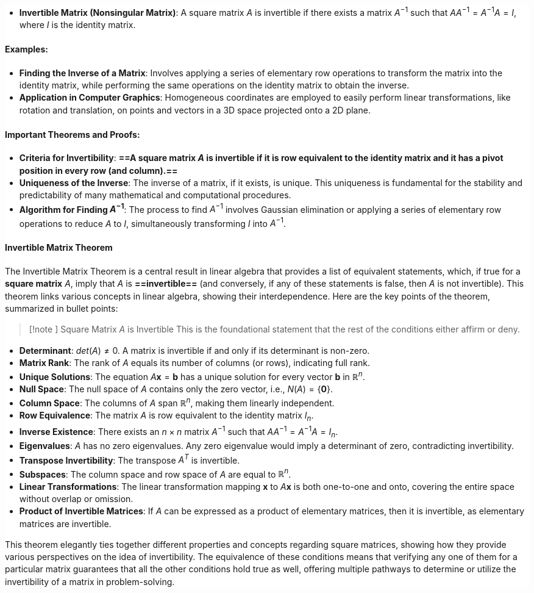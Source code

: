 - **Invertible Matrix (Nonsingular Matrix)**: A square matrix $A$ is invertible if there exists a matrix $A^{-1}$ such that $AA^{-1}=A^{-1}A=I$, where $I$ is the identity matrix.
#### Examples:
- **Finding the Inverse of a Matrix**: Involves applying a series of elementary row operations to transform the matrix into the identity matrix, while performing the same operations on the identity matrix to obtain the inverse.
- **Application in Computer Graphics**: Homogeneous coordinates are employed to easily perform linear transformations, like rotation and translation, on points and vectors in a 3D space projected onto a 2D plane.
#### Important Theorems and Proofs:
- **Criteria for Invertibility**: **==A square matrix $A$ is invertible if it is row equivalent to the identity matrix and it has a pivot position in every row (and column).==**
- **Uniqueness of the Inverse**: The inverse of a matrix, if it exists, is unique. This uniqueness is fundamental for the stability and predictability of many mathematical and computational procedures.
- **Algorithm for Finding $A^{-1}$**: The process to find $A^{-1}$ involves Gaussian elimination or applying a series of elementary row operations to reduce $A$ to $I$, simultaneously transforming $I$ into $A^{-1}$.
#### Invertible Matrix Theorem
 The Invertible Matrix Theorem is a central result in linear algebra that provides a list of equivalent statements, which, if true for a **square matrix** $A$, imply that $A$ is **==invertible==** (and conversely, if any of these statements is false, then $A$ is not invertible). This theorem links various concepts in linear algebra, showing their interdependence. Here are the key points of the theorem, summarized in bullet points:

> [!note ] Square Matrix $A$ is Invertible
> This is the foundational statement that the rest of the conditions either affirm or deny.

- **Determinant**: $det(A) \neq 0$. A matrix is invertible if and only if its determinant is non-zero.
- **Matrix Rank**: The rank of $A$ equals its number of columns (or rows), indicating full rank.
- **Unique Solutions**: The equation $A\mathbf{x} = \mathbf{b}$ has a unique solution for every vector $\mathbf{b}$ in $\mathbb{R}^n$.
- **Null Space**: The null space of $A$ contains only the zero vector, i.e., $N(A) = \{\mathbf{0}\}$.
- **Column Space**: The columns of $A$ span $\mathbb{R}^n$, making them linearly independent.
- **Row Equivalence**: The matrix $A$ is row equivalent to the identity matrix $I_n$.
- **Inverse Existence**: There exists an $n \times n$ matrix $A^{-1}$ such that $AA^{-1} = A^{-1}A = I_n$.
- **Eigenvalues**: $A$ has no zero eigenvalues. Any zero eigenvalue would imply a determinant of zero, contradicting invertibility.
- **Transpose Invertibility**: The transpose $A^T$ is invertible.
- **Subspaces**: The column space and row space of $A$ are equal to $\mathbb{R}^n$.
- **Linear Transformations**: The linear transformation mapping $\mathbf{x}$ to $A\mathbf{x}$ is both one-to-one and onto, covering the entire space without overlap or omission.
- **Product of Invertible Matrices**: If $A$ can be expressed as a product of elementary matrices, then it is invertible, as elementary matrices are invertible.

This theorem elegantly ties together different properties and concepts regarding square matrices, showing how they provide various perspectives on the idea of invertibility. The equivalence of these conditions means that verifying any one of them for a particular matrix guarantees that all the other conditions hold true as well, offering multiple pathways to determine or utilize the invertibility of a matrix in problem-solving.
